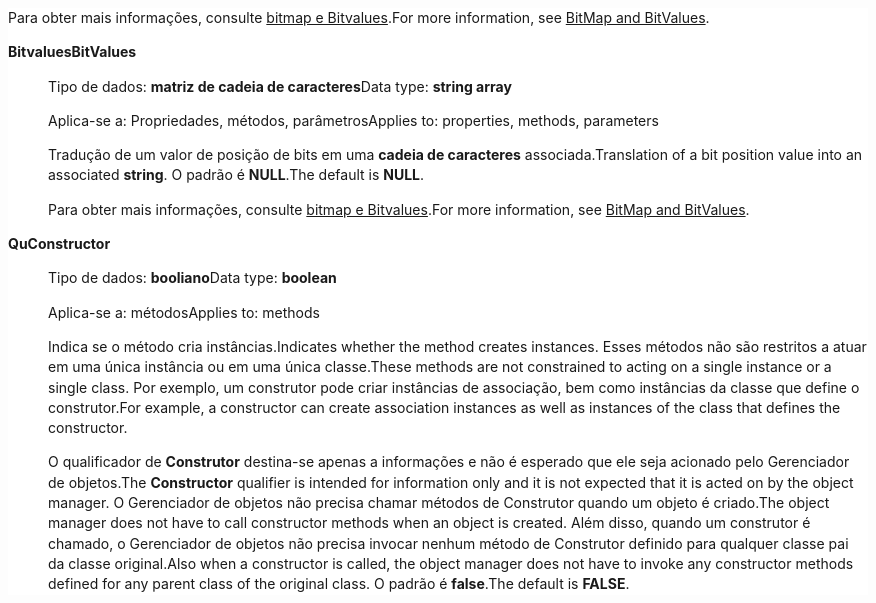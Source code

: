 <span data-ttu-id="48880-160">Para obter mais informações, consulte [bitmap e Bitvalues](bitmap-and-bitvalues.md).</span><span class="sxs-lookup"><span data-stu-id="48880-160">For more information, see [BitMap and BitValues](bitmap-and-bitvalues.md).</span></span>

</dd> <dt>

<span data-ttu-id="48880-161"><span id="BitValues"></span><span id="bitvalues"></span><span id="BITVALUES"></span>**Bitvalues**</span><span class="sxs-lookup"><span data-stu-id="48880-161"><span id="BitValues"></span><span id="bitvalues"></span><span id="BITVALUES"></span>**BitValues**</span></span>
</dt> <dd>

<span data-ttu-id="48880-162">Tipo de dados: **matriz de cadeia de caracteres**</span><span class="sxs-lookup"><span data-stu-id="48880-162">Data type: **string array**</span></span>

<span data-ttu-id="48880-163">Aplica-se a: Propriedades, métodos, parâmetros</span><span class="sxs-lookup"><span data-stu-id="48880-163">Applies to: properties, methods, parameters</span></span>

<span data-ttu-id="48880-164">Tradução de um valor de posição de bits em uma **cadeia de caracteres** associada.</span><span class="sxs-lookup"><span data-stu-id="48880-164">Translation of a bit position value into an associated **string**.</span></span> <span data-ttu-id="48880-165">O padrão é **NULL**.</span><span class="sxs-lookup"><span data-stu-id="48880-165">The default is **NULL**.</span></span>

<span data-ttu-id="48880-166">Para obter mais informações, consulte [bitmap e Bitvalues](bitmap-and-bitvalues.md).</span><span class="sxs-lookup"><span data-stu-id="48880-166">For more information, see [BitMap and BitValues](bitmap-and-bitvalues.md).</span></span>

</dd> <dt>

<span data-ttu-id="48880-167"><span id="Constructor"></span><span id="constructor"></span><span id="CONSTRUCTOR"></span>**Qu**</span><span class="sxs-lookup"><span data-stu-id="48880-167"><span id="Constructor"></span><span id="constructor"></span><span id="CONSTRUCTOR"></span>**Constructor**</span></span>
</dt> <dd>

<span data-ttu-id="48880-168">Tipo de dados: **booliano**</span><span class="sxs-lookup"><span data-stu-id="48880-168">Data type: **boolean**</span></span>

<span data-ttu-id="48880-169">Aplica-se a: métodos</span><span class="sxs-lookup"><span data-stu-id="48880-169">Applies to: methods</span></span>

<span data-ttu-id="48880-170">Indica se o método cria instâncias.</span><span class="sxs-lookup"><span data-stu-id="48880-170">Indicates whether the method creates instances.</span></span> <span data-ttu-id="48880-171">Esses métodos não são restritos a atuar em uma única instância ou em uma única classe.</span><span class="sxs-lookup"><span data-stu-id="48880-171">These methods are not constrained to acting on a single instance or a single class.</span></span> <span data-ttu-id="48880-172">Por exemplo, um construtor pode criar instâncias de associação, bem como instâncias da classe que define o construtor.</span><span class="sxs-lookup"><span data-stu-id="48880-172">For example, a constructor can create association instances as well as instances of the class that defines the constructor.</span></span>

<span data-ttu-id="48880-173">O qualificador de **Construtor** destina-se apenas a informações e não é esperado que ele seja acionado pelo Gerenciador de objetos.</span><span class="sxs-lookup"><span data-stu-id="48880-173">The **Constructor** qualifier is intended for information only and it is not expected that it is acted on by the object manager.</span></span> <span data-ttu-id="48880-174">O Gerenciador de objetos não precisa chamar métodos de Construtor quando um objeto é criado.</span><span class="sxs-lookup"><span data-stu-id="48880-174">The object manager does not have to call constructor methods when an object is created.</span></span> <span data-ttu-id="48880-175">Além disso, quando um construtor é chamado, o Gerenciador de objetos não precisa invocar nenhum método de Construtor definido para qualquer classe pai da classe original.</span><span class="sxs-lookup"><span data-stu-id="48880-175">Also when a constructor is called, the object manager does not have to invoke any constructor methods defined for any parent class of the original class.</span></span> <span data-ttu-id="48880-176">O padrão é **false**.</span><span class="sxs-lookup"><span data-stu-id="48880-176">The default is **FALSE**.</span></span>

